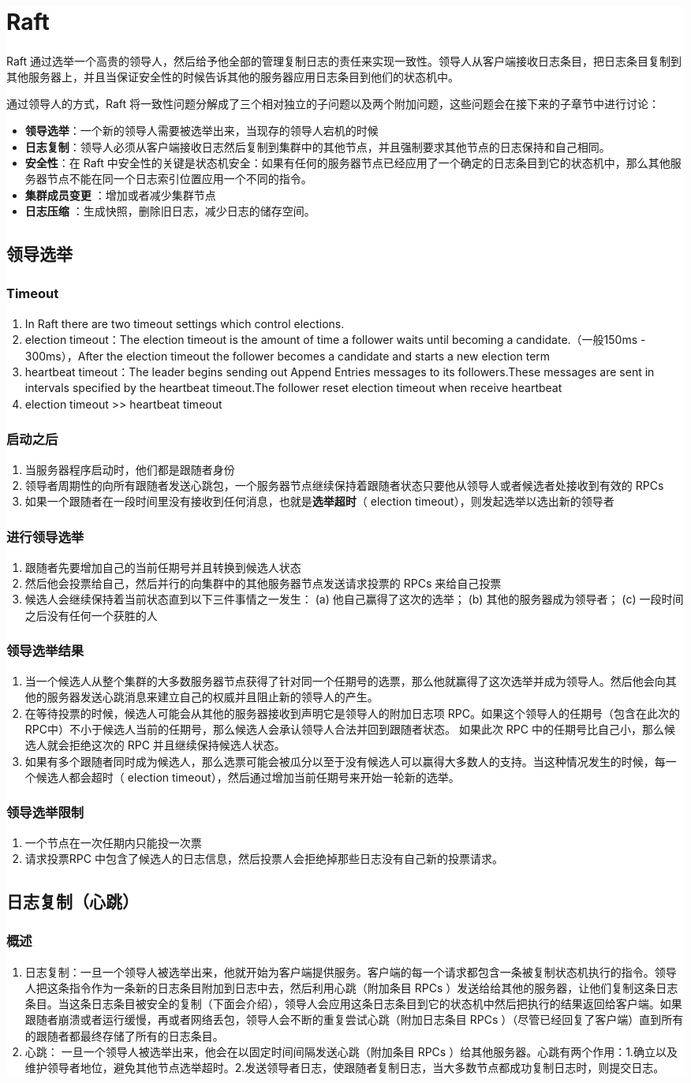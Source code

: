# Raft

Raft 通过选举一个高贵的领导人，然后给予他全部的管理复制日志的责任来实现一致性。领导人从客户端接收日志条目，把日志条目复制到其他服务器上，并且当保证安全性的时候告诉其他的服务器应用日志条目到他们的状态机中。

通过领导人的方式，Raft 将一致性问题分解成了三个相对独立的子问题以及两个附加问题，这些问题会在接下来的子章节中进行讨论：

- **领导选举**：一个新的领导人需要被选举出来，当现存的领导人宕机的时候
- **日志复制**：领导人必须从客户端接收日志然后复制到集群中的其他节点，并且强制要求其他节点的日志保持和自己相同。
- **安全性**：在 Raft 中安全性的关键是状态机安全：如果有任何的服务器节点已经应用了一个确定的日志条目到它的状态机中，那么其他服务器节点不能在同一个日志索引位置应用一个不同的指令。
- **集群成员变更** ：增加或者减少集群节点
- **日志压缩** ：生成快照，删除旧日志，减少日志的储存空间。

## 领导选举
### Timeout
1. In Raft there are two timeout settings which control elections.
2. election timeout：The election timeout is the amount of time a follower waits until becoming a candidate.（一般150ms - 300ms），After the election timeout the follower becomes a candidate and starts a new election term
3. heartbeat timeout：The leader begins sending out Append Entries messages to its followers.These messages are sent in intervals specified by the heartbeat timeout.The follower reset election timeout when receive heartbeat
4. election timeout >> heartbeat timeout

### 启动之后
1. 当服务器程序启动时，他们都是跟随者身份
2. 领导者周期性的向所有跟随者发送心跳包，一个服务器节点继续保持着跟随者状态只要他从领导人或者候选者处接收到有效的 RPCs
3. 如果一个跟随者在一段时间里没有接收到任何消息，也就是**选举超时**（ election timeout），则发起选举以选出新的领导者

### 进行领导选举
1. 跟随者先要增加自己的当前任期号并且转换到候选人状态
2. 然后他会投票给自己，然后并行的向集群中的其他服务器节点发送请求投票的 RPCs 来给自己投票
3. 候选人会继续保持着当前状态直到以下三件事情之一发生：
    (a) 他自己赢得了这次的选举；
    (b) 其他的服务器成为领导者；
    (c) 一段时间之后没有任何一个获胜的人

### 领导选举结果
1. 当一个候选人从整个集群的大多数服务器节点获得了针对同一个任期号的选票，那么他就赢得了这次选举并成为领导人。然后他会向其他的服务器发送心跳消息来建立自己的权威并且阻止新的领导人的产生。
2. 在等待投票的时候，候选人可能会从其他的服务器接收到声明它是领导人的附加日志项 RPC。如果这个领导人的任期号（包含在此次的 RPC中）不小于候选人当前的任期号，那么候选人会承认领导人合法并回到跟随者状态。 如果此次 RPC 中的任期号比自己小，那么候选人就会拒绝这次的 RPC 并且继续保持候选人状态。
3. 如果有多个跟随者同时成为候选人，那么选票可能会被瓜分以至于没有候选人可以赢得大多数人的支持。当这种情况发生的时候，每一个候选人都会超时（ election timeout），然后通过增加当前任期号来开始一轮新的选举。

### 领导选举限制
1. 一个节点在一次任期内只能投一次票
2. 请求投票RPC 中包含了候选人的日志信息，然后投票人会拒绝掉那些日志没有自己新的投票请求。

## 日志复制（心跳）
### 概述
1. 日志复制：一旦一个领导人被选举出来，他就开始为客户端提供服务。客户端的每一个请求都包含一条被复制状态机执行的指令。领导人把这条指令作为一条新的日志条目附加到日志中去，然后利用心跳（附加条目 RPCs ）发送给给其他的服务器，让他们复制这条日志条目。当这条日志条目被安全的复制（下面会介绍），领导人会应用这条日志条目到它的状态机中然后把执行的结果返回给客户端。如果跟随者崩溃或者运行缓慢，再或者网络丢包，领导人会不断的重复尝试心跳（附加日志条目 RPCs ）（尽管已经回复了客户端）直到所有的跟随者都最终存储了所有的日志条目。
2. 心跳： 一旦一个领导人被选举出来，他会在以固定时间间隔发送心跳（附加条目 RPCs ）给其他服务器。心跳有两个作用：1.确立以及维护领导者地位，避免其他节点选举超时。2.发送领导者日志，使跟随者复制日志，当大多数节点都成功复制日志时，则提交日志。
